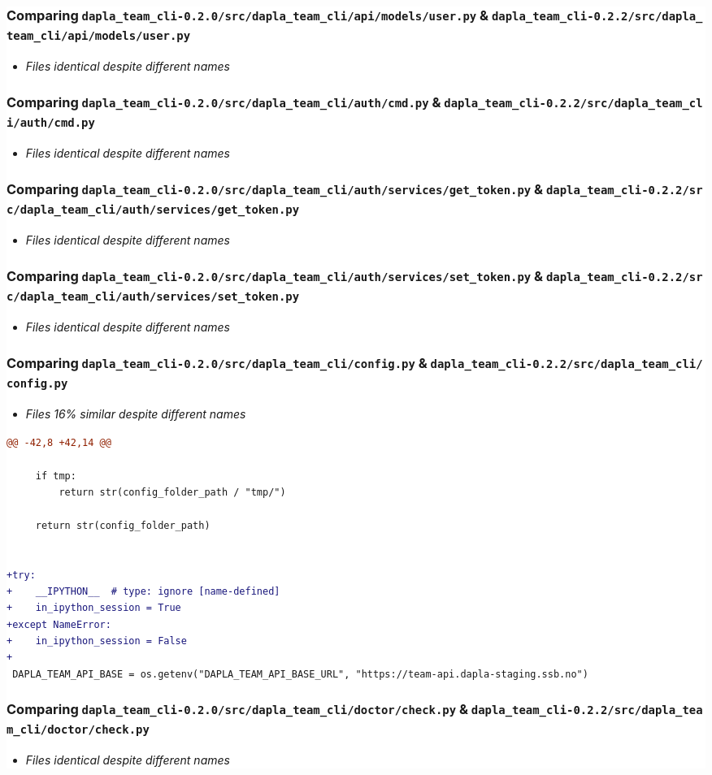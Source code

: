 ### Comparing `dapla_team_cli-0.2.0/src/dapla_team_cli/api/models/user.py` & `dapla_team_cli-0.2.2/src/dapla_team_cli/api/models/user.py`

 * *Files identical despite different names*

### Comparing `dapla_team_cli-0.2.0/src/dapla_team_cli/auth/cmd.py` & `dapla_team_cli-0.2.2/src/dapla_team_cli/auth/cmd.py`

 * *Files identical despite different names*

### Comparing `dapla_team_cli-0.2.0/src/dapla_team_cli/auth/services/get_token.py` & `dapla_team_cli-0.2.2/src/dapla_team_cli/auth/services/get_token.py`

 * *Files identical despite different names*

### Comparing `dapla_team_cli-0.2.0/src/dapla_team_cli/auth/services/set_token.py` & `dapla_team_cli-0.2.2/src/dapla_team_cli/auth/services/set_token.py`

 * *Files identical despite different names*

### Comparing `dapla_team_cli-0.2.0/src/dapla_team_cli/config.py` & `dapla_team_cli-0.2.2/src/dapla_team_cli/config.py`

 * *Files 16% similar despite different names*

```diff
@@ -42,8 +42,14 @@
 
     if tmp:
         return str(config_folder_path / "tmp/")
 
     return str(config_folder_path)
 
 
+try:
+    __IPYTHON__  # type: ignore [name-defined]
+    in_ipython_session = True
+except NameError:
+    in_ipython_session = False
+
 DAPLA_TEAM_API_BASE = os.getenv("DAPLA_TEAM_API_BASE_URL", "https://team-api.dapla-staging.ssb.no")
```

### Comparing `dapla_team_cli-0.2.0/src/dapla_team_cli/doctor/check.py` & `dapla_team_cli-0.2.2/src/dapla_team_cli/doctor/check.py`

 * *Files identical despite different names*


 [file an issue]: https://github.com/statisticsnorway/dapla-team-cli/issues
 [pipx]: https://pypa.github.io/pipx
 [license]: https://github.com/statisticsnorway/dapla-team-cli/blob/main/LICENSE
 [contributor guide]: https://github.com/statisticsnorway/dapla-team-cli/blob/main/CONTRIBUTING.md
 [file an issue]: https://github.com/statisticsnorway/dapla-team-cli/issues
 [pipx]: https://pypa.github.io/pipx
 [license]: https://github.com/statisticsnorway/dapla-team-cli/blob/main/LICENSE
 [contributor guide]: https://github.com/statisticsnorway/dapla-team-cli/blob/main/CONTRIBUTING.md